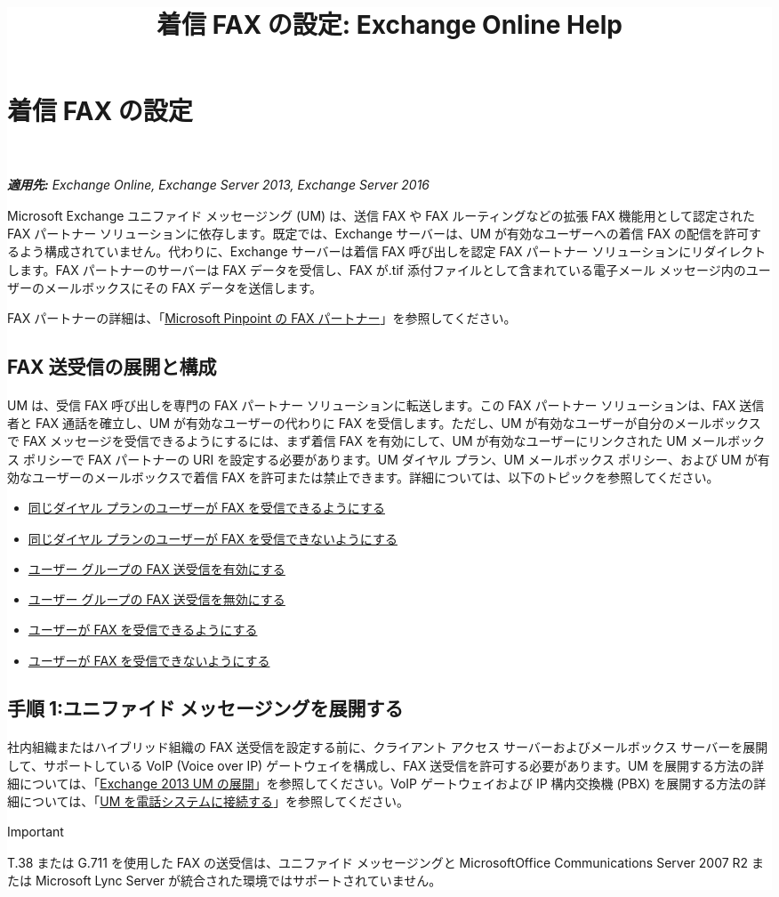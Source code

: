 ﻿---
title: '着信 FAX の設定: Exchange Online Help'
TOCTitle: 着信 FAX の設定
ms:assetid: 5d3cae58-1690-424d-9bef-011911d0b608
ms:mtpsurl: https://technet.microsoft.com/ja-jp/library/Ee633468(v=EXCHG.150)
ms:contentKeyID: 52057426
ms.date: 05/22/2018
mtps_version: v=EXCHG.150
ms.translationtype: HT
---

# 着信 FAX の設定

 

_**適用先:** Exchange Online, Exchange Server 2013, Exchange Server 2016_

Microsoft Exchange ユニファイド メッセージング (UM) は、送信 FAX や FAX ルーティングなどの拡張 FAX 機能用として認定された FAX パートナー ソリューションに依存します。既定では、Exchange サーバーは、UM が有効なユーザーへの着信 FAX の配信を許可するよう構成されていません。代わりに、Exchange サーバーは着信 FAX 呼び出しを認定 FAX パートナー ソリューションにリダイレクトします。FAX パートナーのサーバーは FAX データを受信し、FAX が.tif 添付ファイルとして含まれている電子メール メッセージ内のユーザーのメールボックスにその FAX データを送信します。

FAX パートナーの詳細は、「[Microsoft Pinpoint の FAX パートナー](https://go.microsoft.com/fwlink/?linkid=190238)」を参照してください。

## FAX 送受信の展開と構成

UM は、受信 FAX 呼び出しを専門の FAX パートナー ソリューションに転送します。この FAX パートナー ソリューションは、FAX 送信者と FAX 通話を確立し、UM が有効なユーザーの代わりに FAX を受信します。ただし、UM が有効なユーザーが自分のメールボックスで FAX メッセージを受信できるようにするには、まず着信 FAX を有効にして、UM が有効なユーザーにリンクされた UM メールボックス ポリシーで FAX パートナーの URI を設定する必要があります。UM ダイヤル プラン、UM メールボックス ポリシー、および UM が有効なユーザーのメールボックスで着信 FAX を許可または禁止できます。詳細については、以下のトピックを参照してください。

  - [同じダイヤル プランのユーザーが FAX を受信できるようにする](allow-users-in-the-same-dial-plan-to-receive-faxes-exchange-2013-help.md)

  - [同じダイヤル プランのユーザーが FAX を受信できないようにする](prevent-users-in-the-same-dial-plan-from-receiving-faxes-exchange-2013-help.md)

  - [ユーザー グループの FAX 送受信を有効にする](enable-faxing-for-a-group-of-users-exchange-2013-help.md)

  - [ユーザー グループの FAX 送受信を無効にする](disable-faxing-for-a-group-of-users-exchange-2013-help.md)

  - [ユーザーが FAX を受信できるようにする](enable-a-user-to-receive-faxes-exchange-2013-help.md)

  - [ユーザーが FAX を受信できないようにする](prevent-a-user-from-receiving-faxes-exchange-2013-help.md)

## 手順 1:ユニファイド メッセージングを展開する

社内組織またはハイブリッド組織の FAX 送受信を設定する前に、クライアント アクセス サーバーおよびメールボックス サーバーを展開して、サポートしている VoIP (Voice over IP) ゲートウェイを構成し、FAX 送受信を許可する必要があります。UM を展開する方法の詳細については、「[Exchange 2013 UM の展開](deploy-exchange-2013-um-exchange-2013-help.md)」を参照してください。VoIP ゲートウェイおよび IP 構内交換機 (PBX) を展開する方法の詳細については、「[UM を電話システムに接続する](connect-um-to-your-telephone-system-exchange-2013-help.md)」を参照してください。


> [!IMPORTANT]
> T.38 または G.711 を使用した FAX の送受信は、ユニファイド メッセージングと MicrosoftOffice Communications Server 2007 R2 または Microsoft Lync Server が統合された環境ではサポートされていません。
